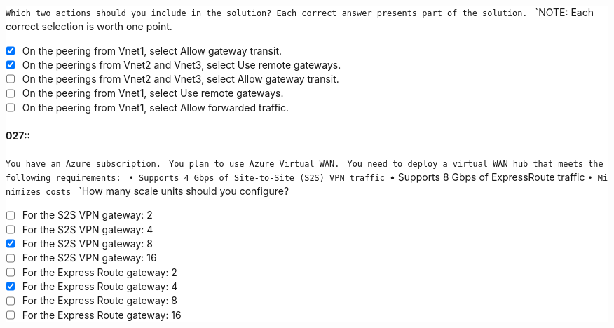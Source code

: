 `Which two actions should you include in the solution? Each correct answer presents part of the solution.
`
`NOTE: Each correct selection is worth one point.

- [x] On the peering from Vnet1, select Allow gateway transit. 
- [x] On the peerings from Vnet2 and Vnet3, select Use remote gateways. 
- [ ] On the peerings from Vnet2 and Vnet3, select Allow gateway transit.
- [ ] On the peering from Vnet1, select Use remote gateways.
- [ ] On the peering from Vnet1, select Allow forwarded traffic.

#### 027::
`You have an Azure subscription.
`
`You plan to use Azure Virtual WAN.
`
`You need to deploy a virtual WAN hub that meets the following requirements:
`
`• Supports 4 Gbps of Site-to-Site (S2S) VPN traffic
`• Supports 8 Gbps of ExpressRoute traffic
`• Minimizes costs
`
`How many scale units should you configure?

- [ ] For the S2S VPN gateway: 2
- [ ] For the S2S VPN gateway: 4
- [x] For the S2S VPN gateway: 8
- [ ] For the S2S VPN gateway: 16
- [ ] For the Express Route gateway: 2
- [x] For the Express Route gateway: 4
- [ ] For the Express Route gateway: 8
- [ ] For the Express Route gateway: 16
